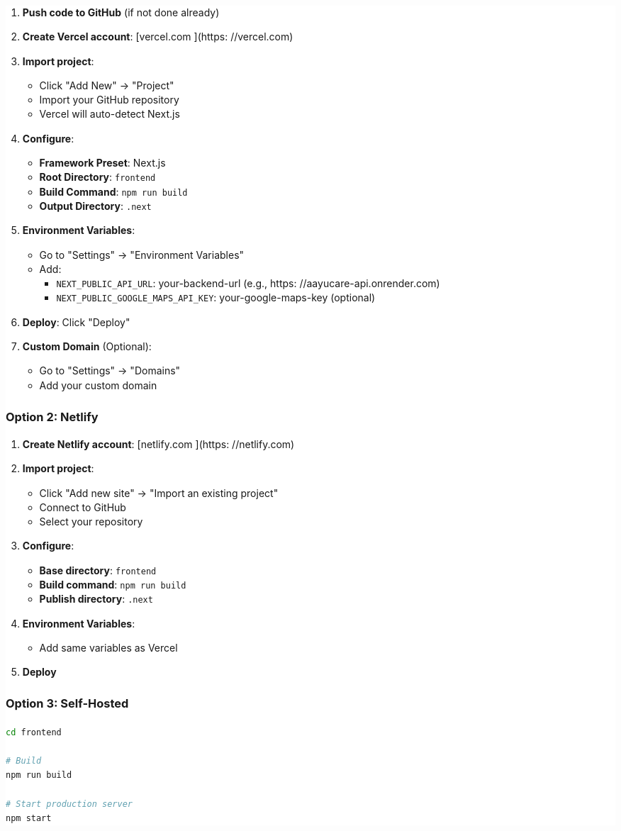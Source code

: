 1. **Push code to GitHub** (if not done already)

2. **Create Vercel account**: [vercel.com
](https: //vercel.com)

3. **Import project**:
   - Click "Add New" → "Project"
   - Import your GitHub repository
   - Vercel will auto-detect Next.js

4. **Configure**:
   - **Framework Preset**: Next.js
   - **Root Directory**: `frontend`
   - **Build Command**: `npm run build`
   - **Output Directory**: `.next`

5. **Environment Variables**:
   - Go to "Settings" → "Environment Variables"
   - Add:
     - `NEXT_PUBLIC_API_URL`: your-backend-url (e.g., https: //aayucare-api.onrender.com)
     - `NEXT_PUBLIC_GOOGLE_MAPS_API_KEY`: your-google-maps-key (optional)

6. **Deploy**: Click "Deploy"

7. **Custom Domain** (Optional):
   - Go to "Settings" → "Domains"
   - Add your custom domain

### Option 2: Netlify

1. **Create Netlify account**: [netlify.com
](https: //netlify.com)

2. **Import project**:
   - Click "Add new site" → "Import an existing project"
   - Connect to GitHub
   - Select your repository

3. **Configure**:
   - **Base directory**: `frontend`
   - **Build command**: `npm run build`
   - **Publish directory**: `.next`

4. **Environment Variables**:
   - Add same variables as Vercel

5. **Deploy**

### Option 3: Self-Hosted

```bash
cd frontend

# Build
npm run build

# Start production server
npm start
```

